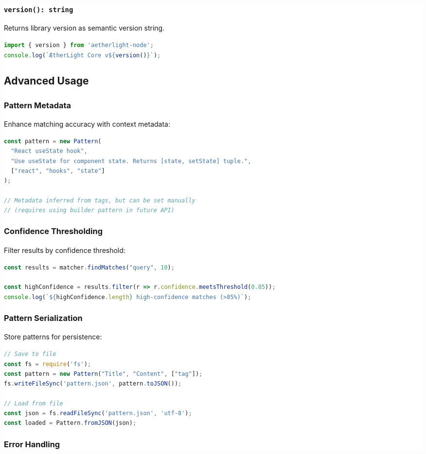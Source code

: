 
### `version(): string`

Returns library version as semantic version string.

```typescript
import { version } from 'aetherlight-node';
console.log(`ÆtherLight Core v${version()}`);
```

## Advanced Usage

### Pattern Metadata

Enhance matching accuracy with context metadata:

```typescript
const pattern = new Pattern(
  "React useState hook",
  "Use useState for component state. Returns [state, setState] tuple.",
  ["react", "hooks", "state"]
);

// Metadata inferred from tags, but can be set manually
// (requires using builder pattern in future API)
```

### Confidence Thresholding

Filter results by confidence threshold:

```typescript
const results = matcher.findMatches("query", 10);

const highConfidence = results.filter(r => r.confidence.meetsThreshold(0.85));
console.log(`${highConfidence.length} high-confidence matches (>85%)`);
```

### Pattern Serialization

Store patterns for persistence:

```typescript
// Save to file
const fs = require('fs');
const pattern = new Pattern("Title", "Content", ["tag"]);
fs.writeFileSync('pattern.json', pattern.toJSON());

// Load from file
const json = fs.readFileSync('pattern.json', 'utf-8');
const loaded = Pattern.fromJSON(json);
```

### Error Handling
